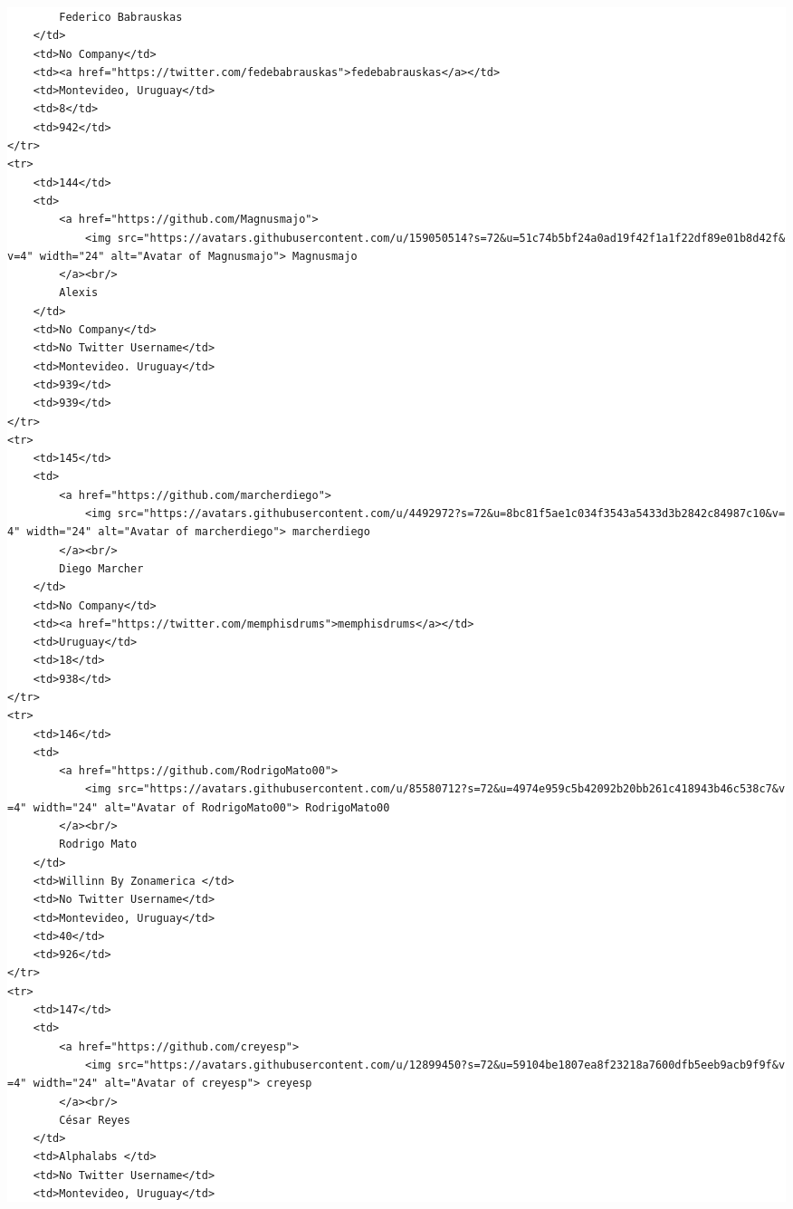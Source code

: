 			Federico Babrauskas
		</td>
		<td>No Company</td>
		<td><a href="https://twitter.com/fedebabrauskas">fedebabrauskas</a></td>
		<td>Montevideo, Uruguay</td>
		<td>8</td>
		<td>942</td>
	</tr>
	<tr>
		<td>144</td>
		<td>
			<a href="https://github.com/Magnusmajo">
				<img src="https://avatars.githubusercontent.com/u/159050514?s=72&u=51c74b5bf24a0ad19f42f1a1f22df89e01b8d42f&v=4" width="24" alt="Avatar of Magnusmajo"> Magnusmajo
			</a><br/>
			Alexis
		</td>
		<td>No Company</td>
		<td>No Twitter Username</td>
		<td>Montevideo. Uruguay</td>
		<td>939</td>
		<td>939</td>
	</tr>
	<tr>
		<td>145</td>
		<td>
			<a href="https://github.com/marcherdiego">
				<img src="https://avatars.githubusercontent.com/u/4492972?s=72&u=8bc81f5ae1c034f3543a5433d3b2842c84987c10&v=4" width="24" alt="Avatar of marcherdiego"> marcherdiego
			</a><br/>
			Diego Marcher
		</td>
		<td>No Company</td>
		<td><a href="https://twitter.com/memphisdrums">memphisdrums</a></td>
		<td>Uruguay</td>
		<td>18</td>
		<td>938</td>
	</tr>
	<tr>
		<td>146</td>
		<td>
			<a href="https://github.com/RodrigoMato00">
				<img src="https://avatars.githubusercontent.com/u/85580712?s=72&u=4974e959c5b42092b20bb261c418943b46c538c7&v=4" width="24" alt="Avatar of RodrigoMato00"> RodrigoMato00
			</a><br/>
			Rodrigo Mato
		</td>
		<td>Willinn By Zonamerica </td>
		<td>No Twitter Username</td>
		<td>Montevideo, Uruguay</td>
		<td>40</td>
		<td>926</td>
	</tr>
	<tr>
		<td>147</td>
		<td>
			<a href="https://github.com/creyesp">
				<img src="https://avatars.githubusercontent.com/u/12899450?s=72&u=59104be1807ea8f23218a7600dfb5eeb9acb9f9f&v=4" width="24" alt="Avatar of creyesp"> creyesp
			</a><br/>
			César Reyes
		</td>
		<td>Alphalabs </td>
		<td>No Twitter Username</td>
		<td>Montevideo, Uruguay</td>